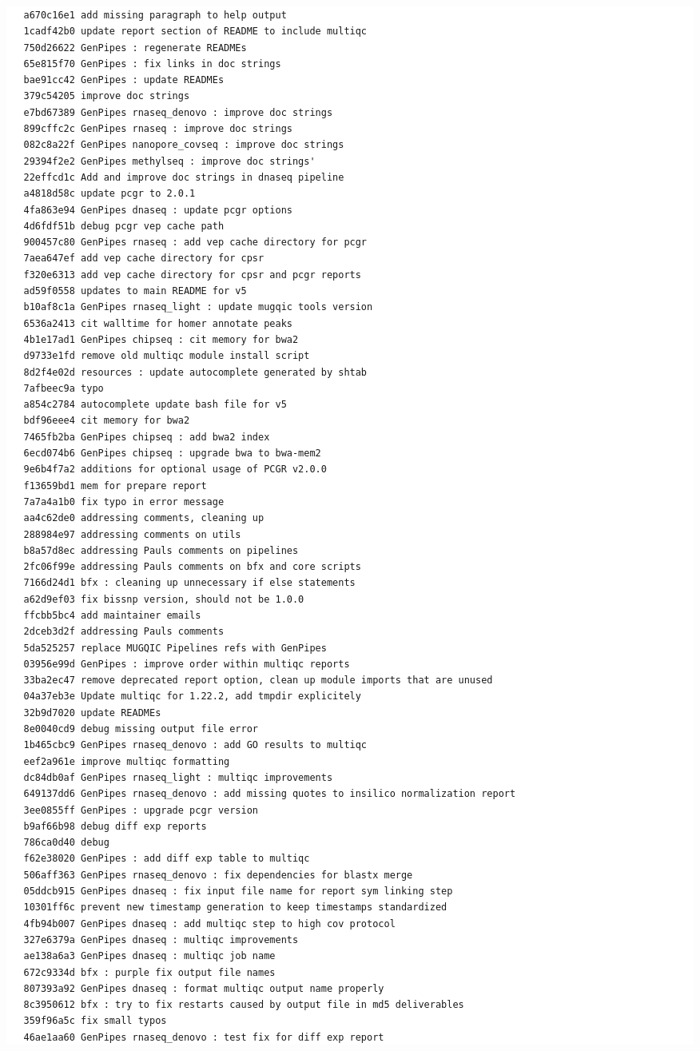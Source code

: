        a670c16e1 add missing paragraph to help output
       1cadf42b0 update report section of README to include multiqc
       750d26622 GenPipes : regenerate READMEs
       65e815f70 GenPipes : fix links in doc strings
       bae91cc42 GenPipes : update READMEs
       379c54205 improve doc strings
       e7bd67389 GenPipes rnaseq_denovo : improve doc strings
       899cffc2c GenPipes rnaseq : improve doc strings
       082c8a22f GenPipes nanopore_covseq : improve doc strings
       29394f2e2 GenPipes methylseq : improve doc strings'
       22effcd1c Add and improve doc strings in dnaseq pipeline
       a4818d58c update pcgr to 2.0.1
       4fa863e94 GenPipes dnaseq : update pcgr options
       4d6fdf51b debug pcgr vep cache path
       900457c80 GenPipes rnaseq : add vep cache directory for pcgr
       7aea647ef add vep cache directory for cpsr
       f320e6313 add vep cache directory for cpsr and pcgr reports
       ad59f0558 updates to main README for v5
       b10af8c1a GenPipes rnaseq_light : update mugqic tools version
       6536a2413 cit walltime for homer annotate peaks
       4b1e17ad1 GenPipes chipseq : cit memory for bwa2
       d9733e1fd remove old multiqc module install script
       8d2f4e02d resources : update autocomplete generated by shtab
       7afbeec9a typo
       a854c2784 autocomplete update bash file for v5
       bdf96eee4 cit memory for bwa2
       7465fb2ba GenPipes chipseq : add bwa2 index
       6ecd074b6 GenPipes chipseq : upgrade bwa to bwa-mem2
       9e6b4f7a2 additions for optional usage of PCGR v2.0.0
       f13659bd1 mem for prepare report
       7a7a4a1b0 fix typo in error message
       aa4c62de0 addressing comments, cleaning up
       288984e97 addressing comments on utils
       b8a57d8ec addressing Pauls comments on pipelines
       2fc06f99e addressing Pauls comments on bfx and core scripts
       7166d24d1 bfx : cleaning up unnecessary if else statements
       a62d9ef03 fix bissnp version, should not be 1.0.0
       ffcbb5bc4 add maintainer emails
       2dceb3d2f addressing Pauls comments
       5da525257 replace MUGQIC Pipelines refs with GenPipes
       03956e99d GenPipes : improve order within multiqc reports
       33ba2ec47 remove deprecated report option, clean up module imports that are unused
       04a37eb3e Update multiqc for 1.22.2, add tmpdir explicitely
       32b9d7020 update READMEs
       8e0040cd9 debug missing output file error
       1b465cbc9 GenPipes rnaseq_denovo : add GO results to multiqc
       eef2a961e improve multiqc formatting
       dc84db0af GenPipes rnaseq_light : multiqc improvements
       649137dd6 GenPipes rnaseq_denovo : add missing quotes to insilico normalization report
       3ee0855ff GenPipes : upgrade pcgr version
       b9af66b98 debug diff exp reports
       786ca0d40 debug
       f62e38020 GenPipes : add diff exp table to multiqc
       506aff363 GenPipes rnaseq_denovo : fix dependencies for blastx merge
       05ddcb915 GenPipes dnaseq : fix input file name for report sym linking step
       10301ff6c prevent new timestamp generation to keep timestamps standardized
       4fb94b007 GenPipes dnaseq : add multiqc step to high cov protocol
       327e6379a GenPipes dnaseq : multiqc improvements
       ae138a6a3 GenPipes dnaseq : multiqc job name
       672c9334d bfx : purple fix output file names
       807393a92 GenPipes dnaseq : format multiqc output name properly
       8c3950612 bfx : try to fix restarts caused by output file in md5 deliverables
       359f96a5c fix small typos
       46ae1aa60 GenPipes rnaseq_denovo : test fix for diff exp report